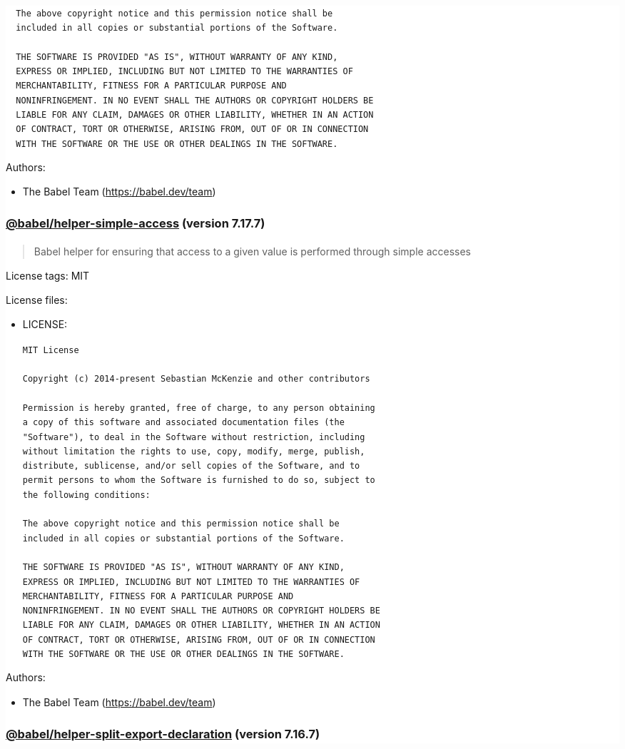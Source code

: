       The above copyright notice and this permission notice shall be
      included in all copies or substantial portions of the Software.
      
      THE SOFTWARE IS PROVIDED "AS IS", WITHOUT WARRANTY OF ANY KIND,
      EXPRESS OR IMPLIED, INCLUDING BUT NOT LIMITED TO THE WARRANTIES OF
      MERCHANTABILITY, FITNESS FOR A PARTICULAR PURPOSE AND
      NONINFRINGEMENT. IN NO EVENT SHALL THE AUTHORS OR COPYRIGHT HOLDERS BE
      LIABLE FOR ANY CLAIM, DAMAGES OR OTHER LIABILITY, WHETHER IN AN ACTION
      OF CONTRACT, TORT OR OTHERWISE, ARISING FROM, OUT OF OR IN CONNECTION
      WITH THE SOFTWARE OR THE USE OR OTHER DEALINGS IN THE SOFTWARE.
      

Authors:
* The Babel Team (https://babel.dev/team)


<a id="0434cf41509deb05bb630cfbc7a2751ad77003c182c0a68a54234fb998b77c75"></a>
### [@babel/helper-simple-access](https://www.npmjs.com/package/@babel/helper-simple-access) (version 7.17.7)

> Babel helper for ensuring that access to a given value is performed through simple accesses

License tags: MIT

License files:
* LICENSE:

      MIT License
      
      Copyright (c) 2014-present Sebastian McKenzie and other contributors
      
      Permission is hereby granted, free of charge, to any person obtaining
      a copy of this software and associated documentation files (the
      "Software"), to deal in the Software without restriction, including
      without limitation the rights to use, copy, modify, merge, publish,
      distribute, sublicense, and/or sell copies of the Software, and to
      permit persons to whom the Software is furnished to do so, subject to
      the following conditions:
      
      The above copyright notice and this permission notice shall be
      included in all copies or substantial portions of the Software.
      
      THE SOFTWARE IS PROVIDED "AS IS", WITHOUT WARRANTY OF ANY KIND,
      EXPRESS OR IMPLIED, INCLUDING BUT NOT LIMITED TO THE WARRANTIES OF
      MERCHANTABILITY, FITNESS FOR A PARTICULAR PURPOSE AND
      NONINFRINGEMENT. IN NO EVENT SHALL THE AUTHORS OR COPYRIGHT HOLDERS BE
      LIABLE FOR ANY CLAIM, DAMAGES OR OTHER LIABILITY, WHETHER IN AN ACTION
      OF CONTRACT, TORT OR OTHERWISE, ARISING FROM, OUT OF OR IN CONNECTION
      WITH THE SOFTWARE OR THE USE OR OTHER DEALINGS IN THE SOFTWARE.
      

Authors:
* The Babel Team (https://babel.dev/team)


<a id="d34017d97de68ac55bf435e324ff396f87d2e7d44173344f8d2660d6fe37ed3c"></a>
### [@babel/helper-split-export-declaration](https://www.npmjs.com/package/@babel/helper-split-export-declaration) (version 7.16.7)

